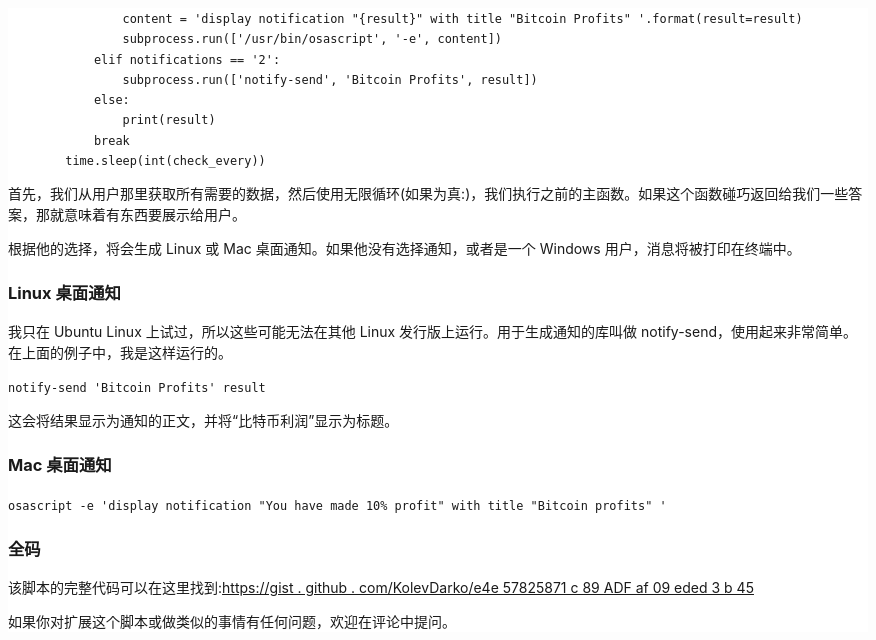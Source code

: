 ```
                content = 'display notification "{result}" with title "Bitcoin Profits" '.format(result=result)
                subprocess.run(['/usr/bin/osascript', '-e', content])
            elif notifications == '2':
                subprocess.run(['notify-send', 'Bitcoin Profits', result])
            else:
                print(result)
            break
        time.sleep(int(check_every)) 
```

首先，我们从用户那里获取所有需要的数据，然后使用无限循环(如果为真:)，我们执行之前的主函数。如果这个函数碰巧返回给我们一些答案，那就意味着有东西要展示给用户。

根据他的选择，将会生成 Linux 或 Mac 桌面通知。如果他没有选择通知，或者是一个 Windows 用户，消息将被打印在终端中。

### [](#linux-desktop-notifications)Linux 桌面通知

我只在 Ubuntu Linux 上试过，所以这些可能无法在其他 Linux 发行版上运行。用于生成通知的库叫做 notify-send，使用起来非常简单。在上面的例子中，我是这样运行的。

```
notify-send 'Bitcoin Profits' result 
```

这会将结果显示为通知的正文，并将“比特币利润”显示为标题。

### [](#mac-desktop-notifications)Mac 桌面通知

```
osascript -e 'display notification "You have made 10% profit" with title "Bitcoin profits" ' 
```

### [](#full-code)全码

该脚本的完整代码可以在这里找到:[https://gist . github . com/KolevDarko/e4e 57825871 c 89 ADF af 09 eded 3 b 45](https://gist.github.com/KolevDarko/e4e57825871c89adfaf0bf09eded3b45)

如果你对扩展这个脚本或做类似的事情有任何问题，欢迎在评论中提问。